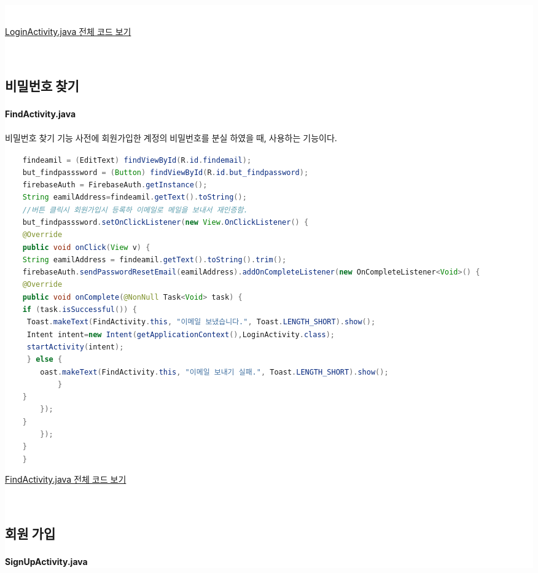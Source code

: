 <br>

 [LoginActivity.java 전체 코드 보기](https://github.com/JJinTae/MakeYouStudy/blob/master/app/src/main/java/com/android/MakeYouStudy/LoginActivity.java)


<br>

## 비밀번호 찾기
#### FindActivity.java

비밀번호 찾기 기능 사전에 회원가입한 계정의 비밀번호를 분실 하였을 때, 사용하는 기능이다.



```java
    findeamil = (EditText) findViewById(R.id.findemail);  
    but_findpasssword = (Button) findViewById(R.id.but_findpassword);  
    firebaseAuth = FirebaseAuth.getInstance();  
    String eamilAddress=findeamil.getText().toString();  
    //버튼 클릭시 회원가입시 등록하 이메일로 메일을 보내서 재인증함.  
    but_findpasssword.setOnClickListener(new View.OnClickListener() {  
    @Override  
    public void onClick(View v) {  
    String eamilAddress = findeamil.getText().toString().trim();  
    firebaseAuth.sendPasswordResetEmail(eamilAddress).addOnCompleteListener(new OnCompleteListener<Void>() {  
    @Override  
    public void onComplete(@NonNull Task<Void> task) {  
    if (task.isSuccessful()) {  
     Toast.makeText(FindActivity.this, "이메일 보냈습니다.", Toast.LENGTH_SHORT).show();  
     Intent intent=new Intent(getApplicationContext(),LoginActivity.class);  
     startActivity(intent);  
     } else {  
        oast.makeText(FindActivity.this, "이메일 보내기 실패.", Toast.LENGTH_SHORT).show();  
            }  
    }     
        });  
    }  
        });  
    }  
    }
```





[FindActivity.java 전체 코드 보기](https://github.com/JJinTae/MakeYouStudy/blob/master/app/src/main/java/com/android/MakeYouStudy/FindActivity.java)

<br>

## 회원 가입
<h4>SignUpActivity.java</h4>
